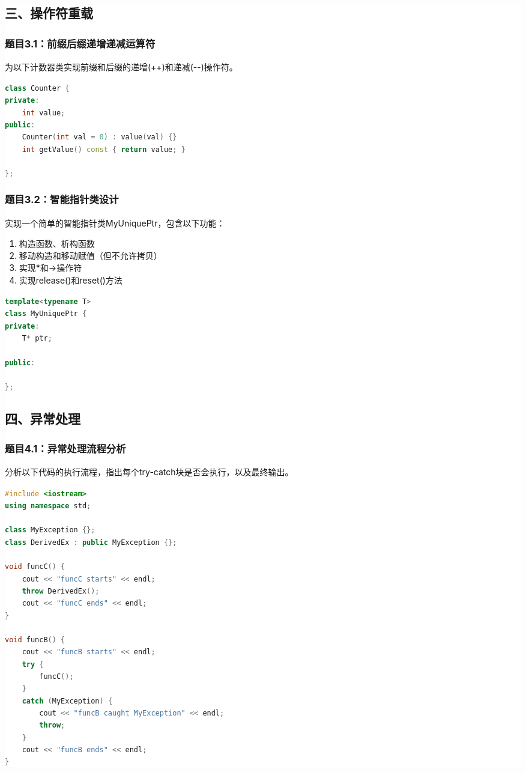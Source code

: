 
## 三、操作符重载

### 题目3.1：前缀后缀递增递减运算符
为以下计数器类实现前缀和后缀的递增(++)和递减(--)操作符。

```cpp
class Counter {
private:
    int value;
public:
    Counter(int val = 0) : value(val) {}
    int getValue() const { return value; }
    
};
```

### 题目3.2：智能指针类设计
实现一个简单的智能指针类MyUniquePtr，包含以下功能：
1. 构造函数、析构函数
2. 移动构造和移动赋值（但不允许拷贝）
3. 实现*和->操作符
4. 实现release()和reset()方法

```cpp
template<typename T>
class MyUniquePtr {
private:
    T* ptr;

public:
    
};
```

## 四、异常处理

### 题目4.1：异常处理流程分析
分析以下代码的执行流程，指出每个try-catch块是否会执行，以及最终输出。

```cpp
#include <iostream>
using namespace std;

class MyException {};
class DerivedEx : public MyException {};

void funcC() {
    cout << "funcC starts" << endl;
    throw DerivedEx();
    cout << "funcC ends" << endl;
}

void funcB() {
    cout << "funcB starts" << endl;
    try {
        funcC();
    }
    catch (MyException) {
        cout << "funcB caught MyException" << endl;
        throw;
    }
    cout << "funcB ends" << endl;
}
```